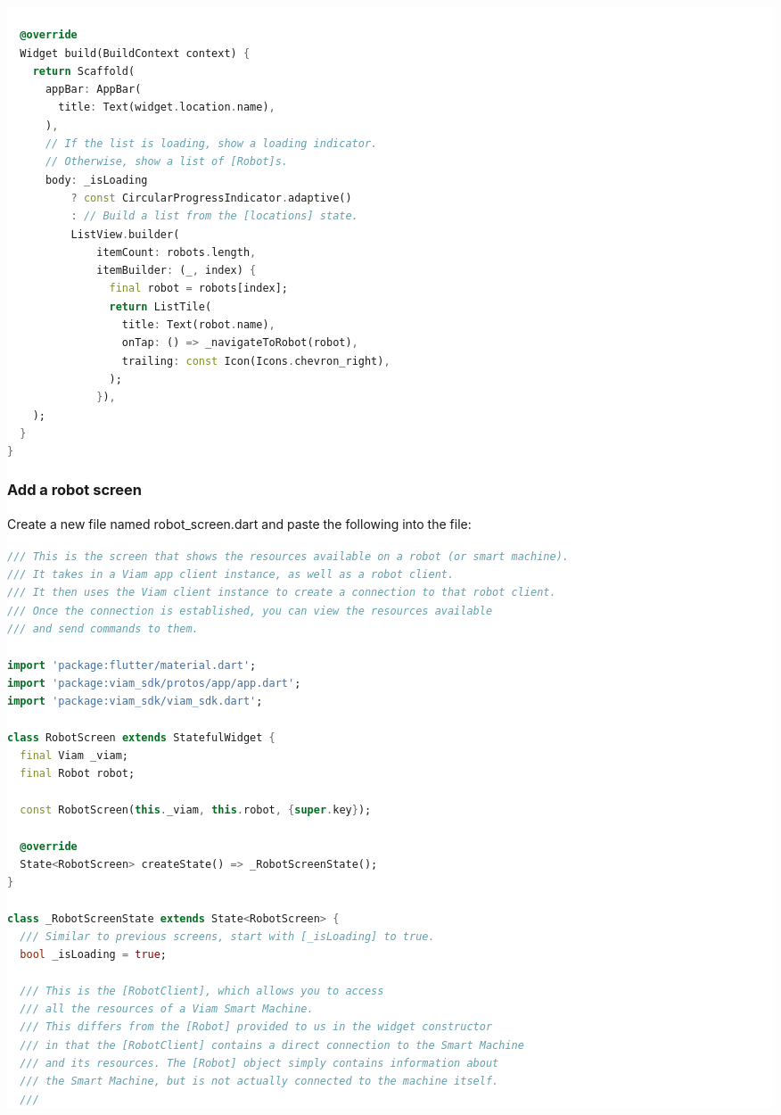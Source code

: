 ```dart {class="line-numbers linkable-line-numbers"}

  @override
  Widget build(BuildContext context) {
    return Scaffold(
      appBar: AppBar(
        title: Text(widget.location.name),
      ),
      // If the list is loading, show a loading indicator.
      // Otherwise, show a list of [Robot]s.
      body: _isLoading
          ? const CircularProgressIndicator.adaptive()
          : // Build a list from the [locations] state.
          ListView.builder(
              itemCount: robots.length,
              itemBuilder: (_, index) {
                final robot = robots[index];
                return ListTile(
                  title: Text(robot.name),
                  onTap: () => _navigateToRobot(robot),
                  trailing: const Icon(Icons.chevron_right),
                );
              }),
    );
  }
}

```

### Add a robot screen

Create a new file named <file>robot_screen.dart</file> and paste the following into the file:

```dart {class="line-numbers linkable-line-numbers"}
/// This is the screen that shows the resources available on a robot (or smart machine).
/// It takes in a Viam app client instance, as well as a robot client.
/// It then uses the Viam client instance to create a connection to that robot client.
/// Once the connection is established, you can view the resources available
/// and send commands to them.

import 'package:flutter/material.dart';
import 'package:viam_sdk/protos/app/app.dart';
import 'package:viam_sdk/viam_sdk.dart';

class RobotScreen extends StatefulWidget {
  final Viam _viam;
  final Robot robot;

  const RobotScreen(this._viam, this.robot, {super.key});

  @override
  State<RobotScreen> createState() => _RobotScreenState();
}

class _RobotScreenState extends State<RobotScreen> {
  /// Similar to previous screens, start with [_isLoading] to true.
  bool _isLoading = true;

  /// This is the [RobotClient], which allows you to access
  /// all the resources of a Viam Smart Machine.
  /// This differs from the [Robot] provided to us in the widget constructor
  /// in that the [RobotClient] contains a direct connection to the Smart Machine
  /// and its resources. The [Robot] object simply contains information about
  /// the Smart Machine, but is not actually connected to the machine itself.
  ///
```